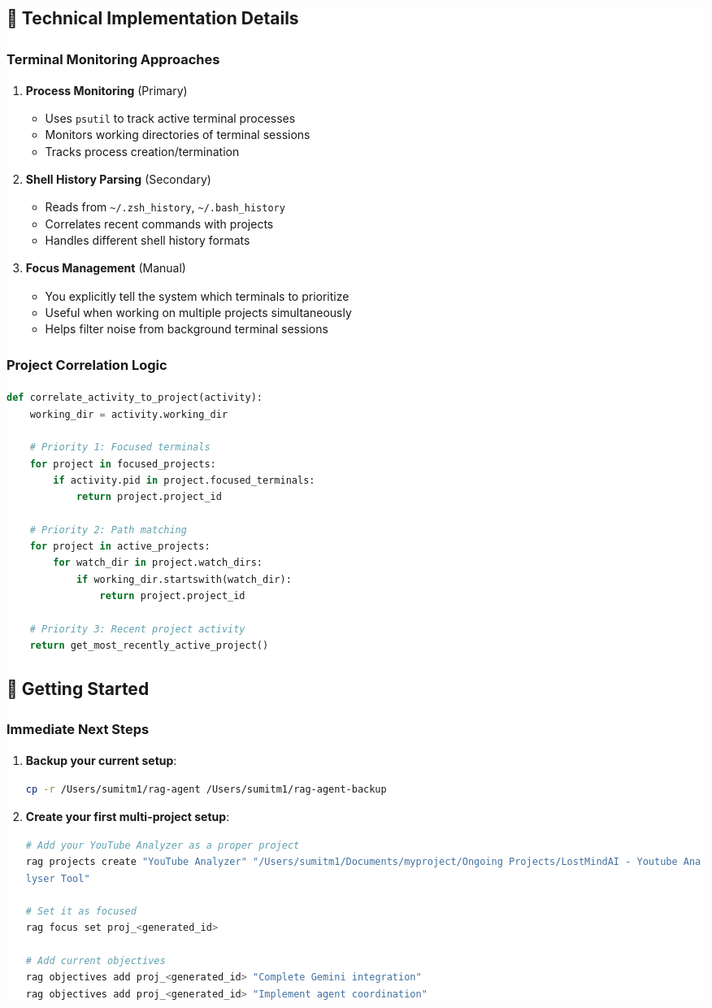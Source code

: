 ## 🔧 Technical Implementation Details

### Terminal Monitoring Approaches

1. **Process Monitoring** (Primary)
   - Uses `psutil` to track active terminal processes
   - Monitors working directories of terminal sessions
   - Tracks process creation/termination

2. **Shell History Parsing** (Secondary)
   - Reads from `~/.zsh_history`, `~/.bash_history`
   - Correlates recent commands with projects
   - Handles different shell history formats

3. **Focus Management** (Manual)
   - You explicitly tell the system which terminals to prioritize
   - Useful when working on multiple projects simultaneously
   - Helps filter noise from background terminal sessions

### Project Correlation Logic

```python
def correlate_activity_to_project(activity):
    working_dir = activity.working_dir
    
    # Priority 1: Focused terminals
    for project in focused_projects:
        if activity.pid in project.focused_terminals:
            return project.project_id
    
    # Priority 2: Path matching
    for project in active_projects:
        for watch_dir in project.watch_dirs:
            if working_dir.startswith(watch_dir):
                return project.project_id
    
    # Priority 3: Recent project activity
    return get_most_recently_active_project()
```

## 🚀 Getting Started

### Immediate Next Steps

1. **Backup your current setup**:
   ```bash
   cp -r /Users/sumitm1/rag-agent /Users/sumitm1/rag-agent-backup
   ```

2. **Create your first multi-project setup**:
   ```bash
   # Add your YouTube Analyzer as a proper project
   rag projects create "YouTube Analyzer" "/Users/sumitm1/Documents/myproject/Ongoing Projects/LostMindAI - Youtube Analyser Tool"
   
   # Set it as focused
   rag focus set proj_<generated_id>
   
   # Add current objectives
   rag objectives add proj_<generated_id> "Complete Gemini integration"
   rag objectives add proj_<generated_id> "Implement agent coordination"
   ```
